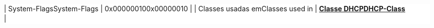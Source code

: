 | <span data-ttu-id="43f4a-263">System-Flags</span><span class="sxs-lookup"><span data-stu-id="43f4a-263">System-Flags</span></span>           | <span data-ttu-id="43f4a-264">0x00000010</span><span class="sxs-lookup"><span data-stu-id="43f4a-264">0x00000010</span></span>                                   |
| <span data-ttu-id="43f4a-265">Classes usadas em</span><span class="sxs-lookup"><span data-stu-id="43f4a-265">Classes used in</span></span>        | [<span data-ttu-id="43f4a-266">**Classe DHCP**</span><span class="sxs-lookup"><span data-stu-id="43f4a-266">**DHCP-Class**</span></span>](c-dhcpclass.md)<br/> |



 

 





